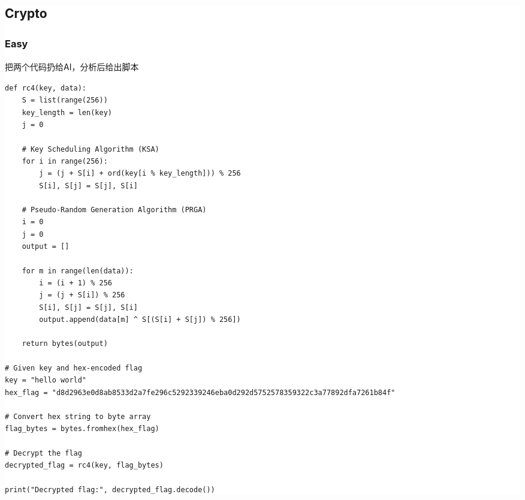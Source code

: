 ## Crypto

### Easy

把两个代码扔给AI，分析后给出脚本

```
def rc4(key, data):
    S = list(range(256))
    key_length = len(key)
    j = 0

    # Key Scheduling Algorithm (KSA)
    for i in range(256):
        j = (j + S[i] + ord(key[i % key_length])) % 256
        S[i], S[j] = S[j], S[i]

    # Pseudo-Random Generation Algorithm (PRGA)
    i = 0
    j = 0
    output = []

    for m in range(len(data)):
        i = (i + 1) % 256
        j = (j + S[i]) % 256
        S[i], S[j] = S[j], S[i]
        output.append(data[m] ^ S[(S[i] + S[j]) % 256])

    return bytes(output)

# Given key and hex-encoded flag
key = "hello world"
hex_flag = "d8d2963e0d8ab8533d2a7fe296c5292339246eba0d292d5752578359322c3a77892dfa7261b84f"

# Convert hex string to byte array
flag_bytes = bytes.fromhex(hex_flag)

# Decrypt the flag
decrypted_flag = rc4(key, flag_bytes)

print("Decrypted flag:", decrypted_flag.decode())
```
